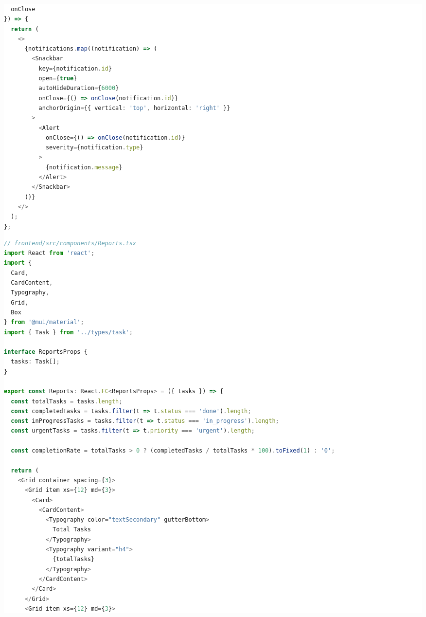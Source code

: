 ```typescript
  onClose
}) => {
  return (
    <>
      {notifications.map((notification) => (
        <Snackbar
          key={notification.id}
          open={true}
          autoHideDuration={6000}
          onClose={() => onClose(notification.id)}
          anchorOrigin={{ vertical: 'top', horizontal: 'right' }}
        >
          <Alert 
            onClose={() => onClose(notification.id)} 
            severity={notification.type}
          >
            {notification.message}
          </Alert>
        </Snackbar>
      ))}
    </>
  );
};
```

```typescript
// frontend/src/components/Reports.tsx
import React from 'react';
import {
  Card,
  CardContent,
  Typography,
  Grid,
  Box
} from '@mui/material';
import { Task } from '../types/task';

interface ReportsProps {
  tasks: Task[];
}

export const Reports: React.FC<ReportsProps> = ({ tasks }) => {
  const totalTasks = tasks.length;
  const completedTasks = tasks.filter(t => t.status === 'done').length;
  const inProgressTasks = tasks.filter(t => t.status === 'in_progress').length;
  const urgentTasks = tasks.filter(t => t.priority === 'urgent').length;

  const completionRate = totalTasks > 0 ? (completedTasks / totalTasks * 100).toFixed(1) : '0';

  return (
    <Grid container spacing={3}>
      <Grid item xs={12} md={3}>
        <Card>
          <CardContent>
            <Typography color="textSecondary" gutterBottom>
              Total Tasks
            </Typography>
            <Typography variant="h4">
              {totalTasks}
            </Typography>
          </CardContent>
        </Card>
      </Grid>
      <Grid item xs={12} md={3}>
```